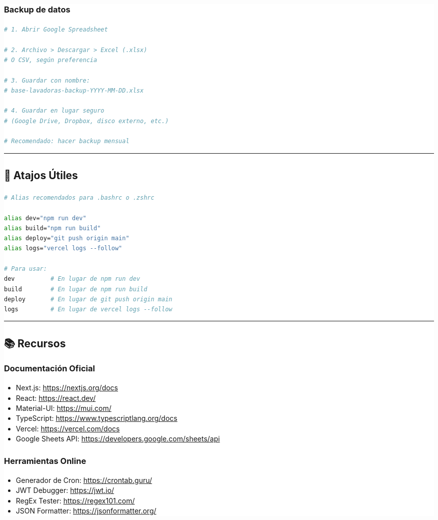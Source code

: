 ### Backup de datos

```bash
# 1. Abrir Google Spreadsheet

# 2. Archivo > Descargar > Excel (.xlsx)
# O CSV, según preferencia

# 3. Guardar con nombre:
# base-lavadoras-backup-YYYY-MM-DD.xlsx

# 4. Guardar en lugar seguro
# (Google Drive, Dropbox, disco externo, etc.)

# Recomendado: hacer backup mensual
```

---

## 🎯 Atajos Útiles

```bash
# Alias recomendados para .bashrc o .zshrc

alias dev="npm run dev"
alias build="npm run build"
alias deploy="git push origin main"
alias logs="vercel logs --follow"

# Para usar:
dev          # En lugar de npm run dev
build        # En lugar de npm run build
deploy       # En lugar de git push origin main
logs         # En lugar de vercel logs --follow
```

---

## 📚 Recursos

### Documentación Oficial

- Next.js: https://nextjs.org/docs
- React: https://react.dev/
- Material-UI: https://mui.com/
- TypeScript: https://www.typescriptlang.org/docs
- Vercel: https://vercel.com/docs
- Google Sheets API: https://developers.google.com/sheets/api

### Herramientas Online

- Generador de Cron: https://crontab.guru/
- JWT Debugger: https://jwt.io/
- RegEx Tester: https://regex101.com/
- JSON Formatter: https://jsonformatter.org/
